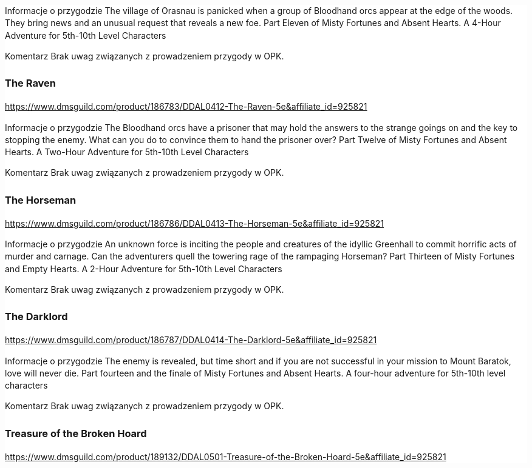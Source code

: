Informacje o przygodzie
The village of Orasnau is panicked when a group of Bloodhand orcs appear at the edge of the
woods. They bring news and an unusual request that reveals a new foe.
Part Eleven of Misty Fortunes and Absent Hearts.
A 4-Hour Adventure for 5th-10th Level Characters

Komentarz
Brak uwag związanych z prowadzeniem przygody w OPK.

### The Raven

https://www.dmsguild.com/product/186783/DDAL0412-The-Raven-5e&affiliate_id=925821

Informacje o przygodzie
The Bloodhand orcs have a prisoner that may hold the answers to the strange goings on and the key
to stopping the enemy.
What can you do to convince them to hand the prisoner over?
Part Twelve of Misty Fortunes and Absent Hearts.
A Two-Hour Adventure for 5th-10th Level Characters

Komentarz
Brak uwag związanych z prowadzeniem przygody w OPK.



### The Horseman

https://www.dmsguild.com/product/186786/DDAL0413-The-Horseman-5e&affiliate_id=925821

Informacje o przygodzie
An unknown force is inciting the people and creatures of the idyllic Greenhall to commit horrific
acts of murder and carnage.
Can the adventurers quell the towering rage of the rampaging Horseman?
Part Thirteen of Misty Fortunes and Empty Hearts.
A 2-Hour Adventure for 5th-10th Level Characters

Komentarz
Brak uwag związanych z prowadzeniem przygody w OPK.

### The Darklord

https://www.dmsguild.com/product/186787/DDAL0414-The-Darklord-5e&affiliate_id=925821

Informacje o przygodzie
The enemy is revealed, but time short and if you are not successful in your mission to Mount
Baratok, love will never die.
Part fourteen and the finale of Misty Fortunes and Absent Hearts.
A four-hour adventure for 5th-10th level characters

Komentarz
Brak uwag związanych z prowadzeniem przygody w OPK.



### Treasure of the Broken Hoard

https://www.dmsguild.com/product/189132/DDAL0501-Treasure-of-the-Broken-Hoard-5e&affiliate_id=925821
